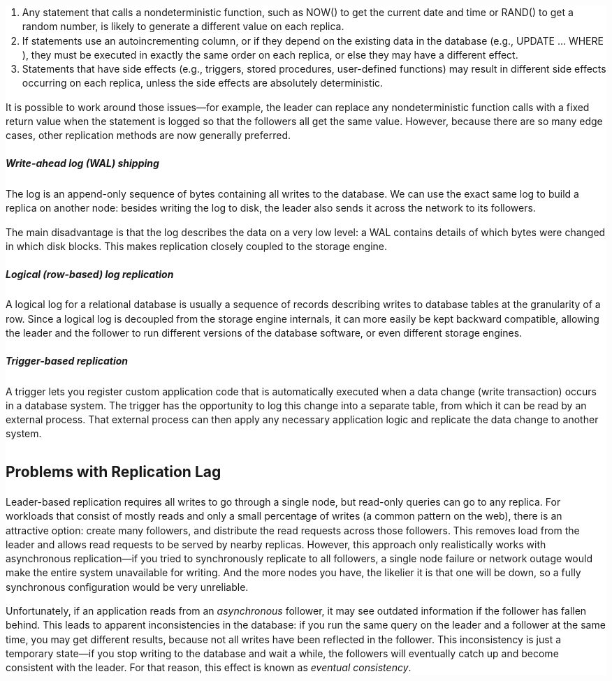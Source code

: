 1. Any statement that calls a nondeterministic function, such as NOW() to get the current date and time or RAND() to get a random number, is likely to generate a different value on each replica.
2. If statements use an autoincrementing column, or if they depend on the existing data in the database (e.g., UPDATE ... WHERE *<some condition>*), they must be executed in exactly the same order on each replica, or else they may have a different effect.
3. Statements that have side effects (e.g., triggers, stored procedures, user-defined functions) may result in different side effects occurring on each replica, unless the side effects are absolutely deterministic.

It is possible to work around those issues—for example, the leader can replace any nondeterministic function calls with a fixed return value when the statement is logged so that the followers all get the same value. However, because there are so many edge cases, other replication methods are now generally preferred.



##### Write-ahead log (WAL) shipping

The log is an append-only sequence of bytes containing all writes to the database. We can use the exact same log to build a replica on another node: besides writing the log to disk, the leader also sends it across the network to its followers.

The main disadvantage is that the log describes the data on a very low level: a WAL contains details of which bytes were changed in which disk blocks. This makes replication closely coupled to the storage engine.



##### Logical (row-based) log replication

A logical log for a relational database is usually a sequence of records describing writes to database tables at the granularity of a row. Since a logical log is decoupled from the storage engine internals, it can more easily be kept backward compatible, allowing the leader and the follower to run different versions of the database software, or even different storage engines.



##### Trigger-based replication

A trigger lets you register custom application code that is automatically executed when a data change (write transaction) occurs in a database system. The trigger has the opportunity to log this change into a separate table, from which it can be read by an external process. That external process can then apply any necessary application logic and replicate the data change to another system.



## Problems with Replication Lag

Leader-based replication requires all writes to go through a single node, but read-only queries can go to any replica. For workloads that consist of mostly reads and only a small percentage of writes (a common pattern on the web), there is an attractive option: create many followers, and distribute the read requests across those followers. This removes load from the leader and allows read requests to be served by nearby replicas. However, this approach only realistically works with asynchronous replication—if you tried to synchronously replicate to all followers, a single node failure or network outage would make the entire system unavailable for writing. And the more nodes you have, the likelier it is that one will be down, so a fully synchronous configuration would be very unreliable.

Unfortunately, if an application reads from an *asynchronous* follower, it may see outdated information if the follower has fallen behind. This leads to apparent inconsistencies in the database: if you run the same query on the leader and a follower at the same time, you may get different results, because not all writes have been reflected in the follower. This inconsistency is just a temporary state—if you stop writing to the database and wait a while, the followers will eventually catch up and become consistent with the leader. For that reason, this effect is known as *eventual consistency*.
